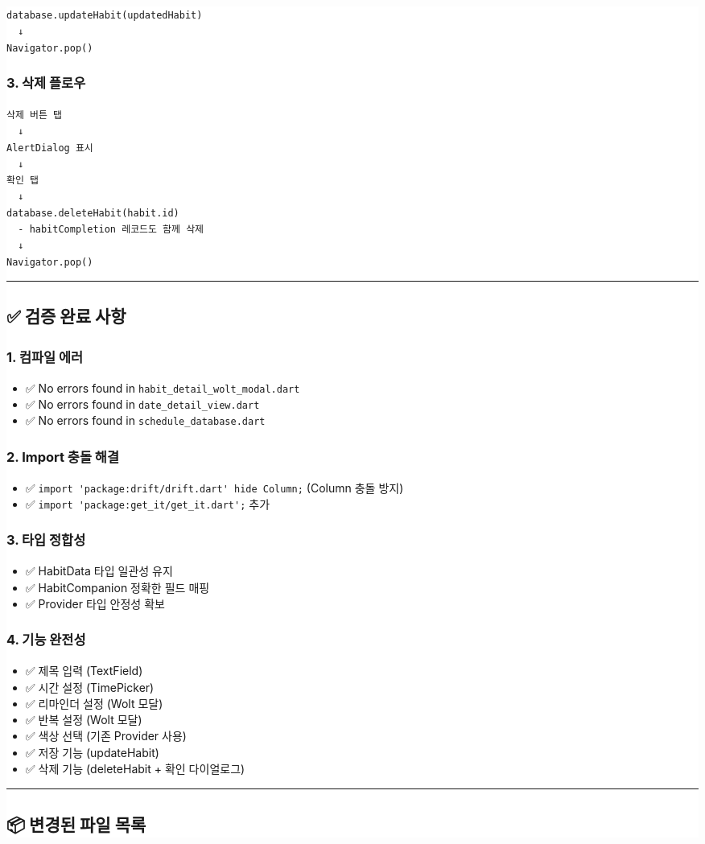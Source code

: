 ```
database.updateHabit(updatedHabit)
  ↓
Navigator.pop()
```

### 3. 삭제 플로우
```
삭제 버튼 탭
  ↓
AlertDialog 표시
  ↓
확인 탭
  ↓
database.deleteHabit(habit.id)
  - habitCompletion 레코드도 함께 삭제
  ↓
Navigator.pop()
```

---

## ✅ 검증 완료 사항

### 1. 컴파일 에러
- ✅ No errors found in `habit_detail_wolt_modal.dart`
- ✅ No errors found in `date_detail_view.dart`
- ✅ No errors found in `schedule_database.dart`

### 2. Import 충돌 해결
- ✅ `import 'package:drift/drift.dart' hide Column;` (Column 충돌 방지)
- ✅ `import 'package:get_it/get_it.dart';` 추가

### 3. 타입 정합성
- ✅ HabitData 타입 일관성 유지
- ✅ HabitCompanion 정확한 필드 매핑
- ✅ Provider 타입 안정성 확보

### 4. 기능 완전성
- ✅ 제목 입력 (TextField)
- ✅ 시간 설정 (TimePicker)
- ✅ 리마인더 설정 (Wolt 모달)
- ✅ 반복 설정 (Wolt 모달)
- ✅ 색상 선택 (기존 Provider 사용)
- ✅ 저장 기능 (updateHabit)
- ✅ 삭제 기능 (deleteHabit + 확인 다이얼로그)

---

## 📦 변경된 파일 목록
